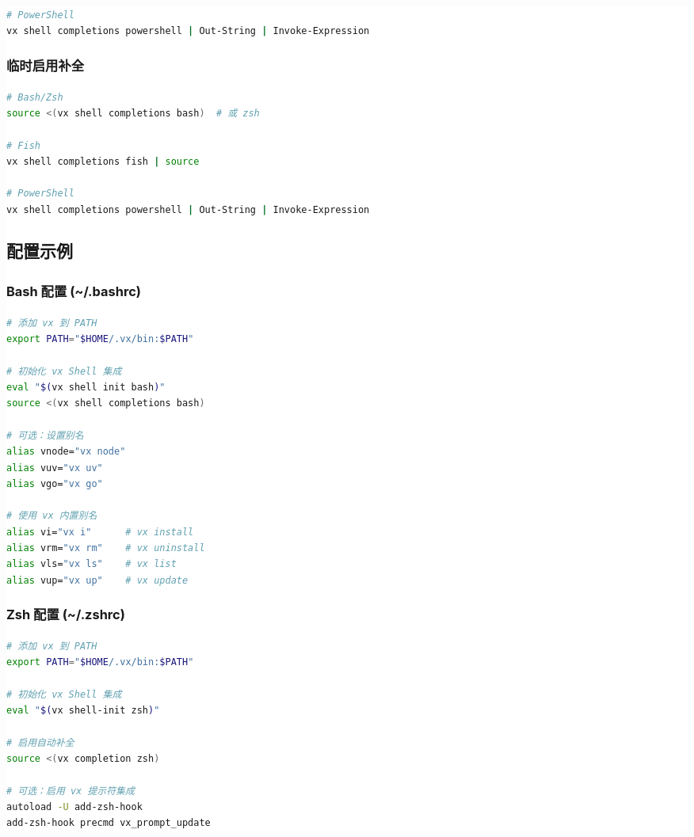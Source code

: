 ```bash
# PowerShell
vx shell completions powershell | Out-String | Invoke-Expression
```

### 临时启用补全
```bash
# Bash/Zsh
source <(vx shell completions bash)  # 或 zsh

# Fish
vx shell completions fish | source

# PowerShell
vx shell completions powershell | Out-String | Invoke-Expression
```

## 配置示例

### Bash 配置 (~/.bashrc)
```bash
# 添加 vx 到 PATH
export PATH="$HOME/.vx/bin:$PATH"

# 初始化 vx Shell 集成
eval "$(vx shell init bash)"
source <(vx shell completions bash)

# 可选：设置别名
alias vnode="vx node"
alias vuv="vx uv"
alias vgo="vx go"

# 使用 vx 内置别名
alias vi="vx i"      # vx install
alias vrm="vx rm"    # vx uninstall
alias vls="vx ls"    # vx list
alias vup="vx up"    # vx update
```

### Zsh 配置 (~/.zshrc)
```bash
# 添加 vx 到 PATH
export PATH="$HOME/.vx/bin:$PATH"

# 初始化 vx Shell 集成
eval "$(vx shell-init zsh)"

# 启用自动补全
source <(vx completion zsh)

# 可选：启用 vx 提示符集成
autoload -U add-zsh-hook
add-zsh-hook precmd vx_prompt_update
```
